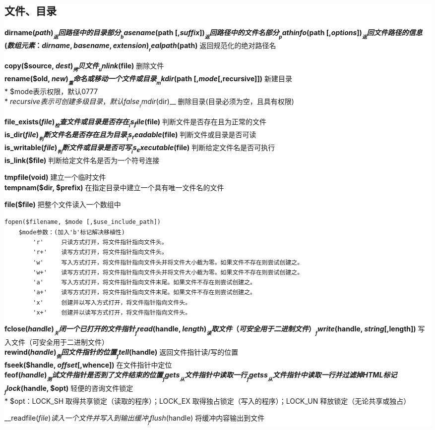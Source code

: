 ## 文件、目录 ## 

__dirname($path)__  返回路径中的目录部分  
__basename($path [,$suffix])__  返回路径中的文件名部分  
__pathinfo($path [,$options])__ 返回文件路径的信息(数组元素：					dirname,basename,extension) 
__realpath($path)__ 返回规范化的绝对路径名  

  
__copy($source, $dest)__    拷贝文件  
__unlink($file)__   删除文件  
__rename($old, $new)__  重命名或移动一个文件或目录  
__mkdir($path [,$mode [,$recursive]])__ 新建目录  
    	* $mode表示权限，默认0777  
    	* $recursive表示可创建多级目录，默认false  
__rmdir($dir)__     删除目录(目录必须为空，且具有权限)  
  
__file_exists($file)__  检查文件或目录是否存在  
__is_file($file)__      判断文件是否存在且为正常的文件  
__is_dir($file)__       判断文件名是否存在且为目录  
__is_readable($file)__  判断文件或目录是否可读  
__is_writable($file)__  判断文件或目录是否可写  
__is_executable($file)__    判断给定文件名是否可执行  
__is_link($file)__      判断给定文件名是否为一个符号连接  
  
__tmpfile(void)__   建立一个临时文件  
__tempnam($dir, $prefix)__  在指定目录中建立一个具有唯一文件名的文件  
  
__file($file)__ 把整个文件读入一个数组中
```  
fopen($filename, $mode [,$use_include_path])  
    $mode参数：(加入'b'标记解决移植性)  
        'r'     只读方式打开，将文件指针指向文件头。  
        'r+'    读写方式打开，将文件指针指向文件头。  
        'w'     写入方式打开，将文件指针指向文件头并将文件大小截为零。如果文件不存在则尝试创建之。  
        'w+'    读写方式打开，将文件指针指向文件头并将文件大小截为零。如果文件不存在则尝试创建之。  
        'a'     写入方式打开，将文件指针指向文件末尾。如果文件不存在则尝试创建之。  
        'a+'    读写方式打开，将文件指针指向文件末尾。如果文件不存在则尝试创建之。  
        'x'     创建并以写入方式打开，将文件指针指向文件头。  
        'x+'    创建并以读写方式打开，将文件指针指向文件头。
```  
__fclose($handle)__ 关闭一个已打开的文件指针  
__fread($handle, $length)__ 读取文件（可安全用于二进制文件）  
__fwrite($handle, $string [,$length])__ 写入文件（可安全用于二进制文件）  
__rewind($handle)__ 倒回文件指针的位置  
__ftell($handle)__  返回文件指针读/写的位置  
__fseek($handle, $offset [,$whence])__  在文件指针中定位  
__feof($handle)__   测试文件指针是否到了文件结束的位置  
__fgets__   从文件指针中读取一行  
__fgetss__  从文件指针中读取一行并过滤掉HTML标记  
__flock($handle, $opt)__ 轻便的咨询文件锁定  
    * $opt：LOCK_SH 取得共享锁定（读取的程序）；LOCK_EX 取得独占锁定（写入的程序）；LOCK_UN 释放锁定（无论共享或独占）  
  
  
__readfile($file) 读入一个文件并写入到输出缓冲  
__fflush($handle) 将缓冲内容输出到文件  
  